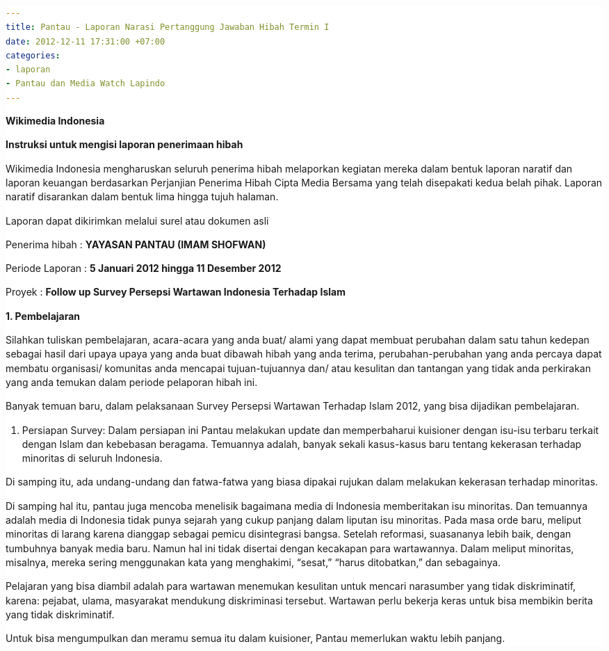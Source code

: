 ```yaml
---
title: Pantau - Laporan Narasi Pertanggung Jawaban Hibah Termin I
date: 2012-12-11 17:31:00 +07:00
categories:
- laporan
- Pantau dan Media Watch Lapindo
---
```


**Wikimedia Indonesia**

**Instruksi untuk mengisi laporan penerimaan hibah**

Wikimedia Indonesia mengharuskan seluruh penerima hibah melaporkan kegiatan mereka dalam bentuk laporan naratif dan laporan keuangan berdasarkan Perjanjian Penerima Hibah Cipta Media Bersama yang telah disepakati kedua belah pihak. Laporan naratif disarankan dalam bentuk lima hingga tujuh halaman.

Laporan dapat dikirimkan melalui surel atau dokumen asli

Penerima hibah	    :	**YAYASAN PANTAU (IMAM SHOFWAN)**

Periode Laporan	    :	**5 Januari 2012 hingga 11 Desember 2012**

Proyek	            :	**Follow up Survey Persepsi Wartawan Indonesia Terhadap Islam**

**1. Pembelajaran**

  Silahkan tuliskan pembelajaran, acara-acara yang anda buat/ alami yang dapat membuat perubahan dalam satu tahun kedepan sebagai hasil dari upaya upaya yang anda buat dibawah hibah yang anda terima, perubahan-perubahan yang anda percaya dapat membatu organisasi/ komunitas anda mencapai tujuan-tujuannya dan/ atau kesulitan dan tantangan yang tidak anda perkirakan yang anda temukan dalam periode pelaporan hibah ini.

  Banyak temuan baru, dalam pelaksanaan Survey Persepsi Wartawan Terhadap Islam 2012, yang bisa dijadikan pembelajaran.
  1. Persiapan Survey:
  Dalam persiapan ini Pantau melakukan update dan memperbaharui kuisioner dengan isu-isu terbaru terkait dengan Islam dan kebebasan beragama. Temuannya adalah, banyak sekali kasus-kasus baru tentang kekerasan terhadap minoritas di seluruh Indonesia.

  Di samping itu, ada undang-undang dan fatwa-fatwa yang biasa dipakai rujukan dalam melakukan kekerasan terhadap minoritas.

  Di samping hal itu, pantau juga mencoba menelisik bagaimana media di Indonesia memberitakan isu minoritas. Dan temuannya adalah media di Indonesia tidak punya sejarah yang cukup panjang dalam liputan isu minoritas. Pada masa orde baru, meliput minoritas di larang karena dianggap sebagai pemicu disintegrasi bangsa. Setelah reformasi, suasananya lebih baik, dengan tumbuhnya banyak media baru. Namun hal ini tidak disertai dengan kecakapan para wartawannya. Dalam meliput minoritas, misalnya, mereka sering menggunakan kata yang menghakimi, “sesat,” “harus ditobatkan,” dan sebagainya.

  Pelajaran yang bisa diambil adalah para wartawan menemukan kesulitan untuk mencari narasumber yang tidak diskriminatif, karena: pejabat, ulama, masyarakat mendukung diskriminasi tersebut. Wartawan perlu bekerja keras untuk bisa membikin berita yang tidak diskriminatif.

  Untuk bisa mengumpulkan dan meramu semua itu dalam kuisioner, Pantau memerlukan waktu lebih panjang.
